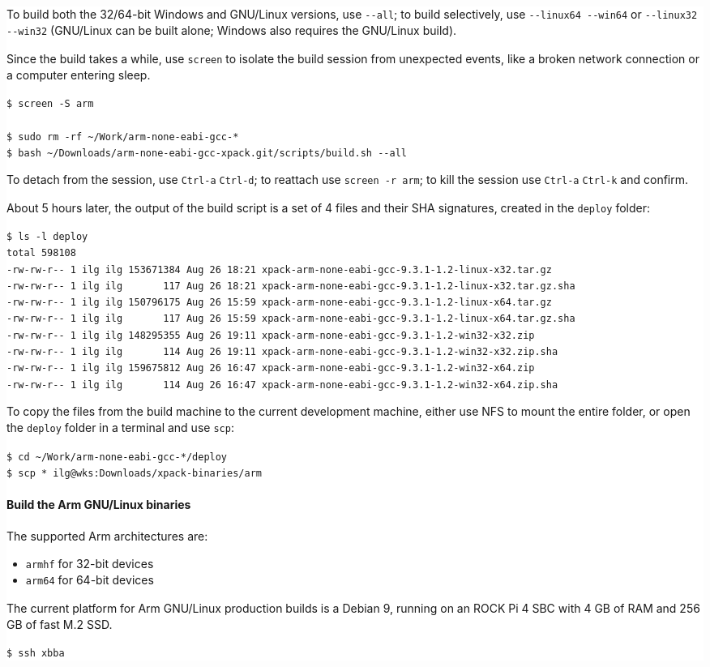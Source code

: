 To build both the 32/64-bit Windows and GNU/Linux versions, use `--all`; to
build selectively, use `--linux64 --win64` or `--linux32 --win32` (GNU/Linux
can be built alone; Windows also requires the GNU/Linux build).

Since the build takes a while, use `screen` to isolate the build session
from unexpected events, like a broken
network connection or a computer entering sleep.

```console
$ screen -S arm

$ sudo rm -rf ~/Work/arm-none-eabi-gcc-*
$ bash ~/Downloads/arm-none-eabi-gcc-xpack.git/scripts/build.sh --all
```

To detach from the session, use `Ctrl-a` `Ctrl-d`; to reattach use
`screen -r arm`; to kill the session use `Ctrl-a` `Ctrl-k` and confirm.

About 5 hours later, the output of the build script is a set of 4 files and
their SHA signatures, created in the `deploy` folder:

```console
$ ls -l deploy
total 598108
-rw-rw-r-- 1 ilg ilg 153671384 Aug 26 18:21 xpack-arm-none-eabi-gcc-9.3.1-1.2-linux-x32.tar.gz
-rw-rw-r-- 1 ilg ilg       117 Aug 26 18:21 xpack-arm-none-eabi-gcc-9.3.1-1.2-linux-x32.tar.gz.sha
-rw-rw-r-- 1 ilg ilg 150796175 Aug 26 15:59 xpack-arm-none-eabi-gcc-9.3.1-1.2-linux-x64.tar.gz
-rw-rw-r-- 1 ilg ilg       117 Aug 26 15:59 xpack-arm-none-eabi-gcc-9.3.1-1.2-linux-x64.tar.gz.sha
-rw-rw-r-- 1 ilg ilg 148295355 Aug 26 19:11 xpack-arm-none-eabi-gcc-9.3.1-1.2-win32-x32.zip
-rw-rw-r-- 1 ilg ilg       114 Aug 26 19:11 xpack-arm-none-eabi-gcc-9.3.1-1.2-win32-x32.zip.sha
-rw-rw-r-- 1 ilg ilg 159675812 Aug 26 16:47 xpack-arm-none-eabi-gcc-9.3.1-1.2-win32-x64.zip
-rw-rw-r-- 1 ilg ilg       114 Aug 26 16:47 xpack-arm-none-eabi-gcc-9.3.1-1.2-win32-x64.zip.sha
```

To copy the files from the build machine to the current development
machine, either use NFS to mount the entire folder, or open the `deploy`
folder in a terminal and use `scp`:

```console
$ cd ~/Work/arm-none-eabi-gcc-*/deploy
$ scp * ilg@wks:Downloads/xpack-binaries/arm
```

#### Build the Arm GNU/Linux binaries

The supported Arm architectures are:

- `armhf` for 32-bit devices
- `arm64` for 64-bit devices

The current platform for Arm GNU/Linux production builds is a
Debian 9, running on an ROCK Pi 4 SBC with 4 GB of RAM
and 256 GB of fast M.2 SSD.

```console
$ ssh xbba
```
